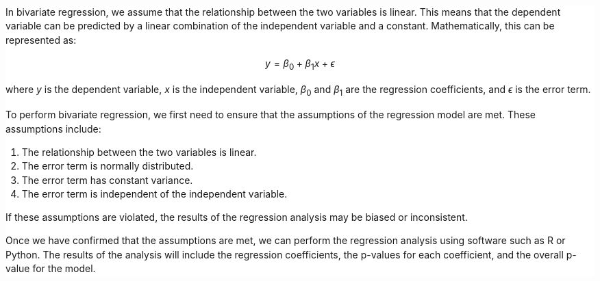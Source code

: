 In bivariate regression, we assume that the relationship between the two variables is linear. This means that the dependent variable can be predicted by a linear combination of the independent variable and a constant. Mathematically, this can be represented as:

$$
y = \beta_0 + \beta_1x + \epsilon
$$

where $y$ is the dependent variable, $x$ is the independent variable, $\beta_0$ and $\beta_1$ are the regression coefficients, and $\epsilon$ is the error term.

To perform bivariate regression, we first need to ensure that the assumptions of the regression model are met. These assumptions include:

1. The relationship between the two variables is linear.
2. The error term is normally distributed.
3. The error term has constant variance.
4. The error term is independent of the independent variable.

If these assumptions are violated, the results of the regression analysis may be biased or inconsistent.

Once we have confirmed that the assumptions are met, we can perform the regression analysis using software such as R or Python. The results of the analysis will include the regression coefficients, the p-values for each coefficient, and the overall p-value for the model.

